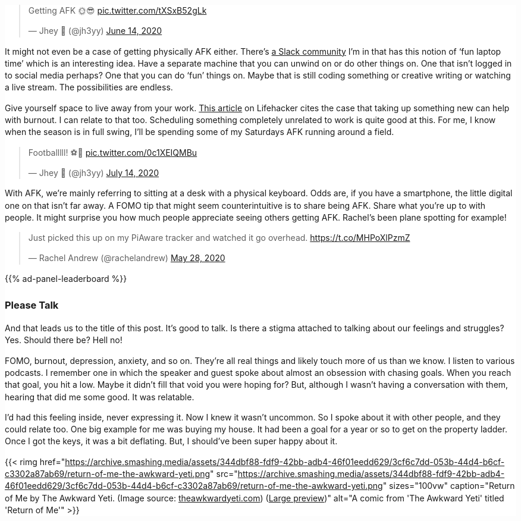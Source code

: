 <blockquote class="twitter-tweet"><p lang="in" dir="ltr">Getting AFK 🌞😎 <a href="https://t.co/tXSxB52gLk">pic.twitter.com/tXSxB52gLk</a></p>&mdash; Jhey 🐻 (@jh3yy) <a href="https://twitter.com/jh3yy/status/1272166476405972992?ref_src=twsrc%5Etfw">June 14, 2020</a></blockquote>

It might not even be a case of getting physically AFK either. There’s [a Slack community](https://t.co/JLs4UOwlEs?amp=1) I’m in that has this notion of ‘fun laptop time’ which is an interesting idea. Have a separate machine that you can unwind on or do other things on. One that isn’t logged in to social media perhaps? One that you can do ‘fun’ things on. Maybe that is still coding something or creative writing or watching a live stream. The possibilities are endless.

Give yourself space to live away from your work. [This article](https://lifehacker.com/what-causes-burnout-and-how-to-overcome-it-1792910323) on Lifehacker cites the case that taking up something new can help with burnout. I can relate to that too. Scheduling something completely unrelated to work is quite good at this. For me, I know when the season is in full swing, I’ll be spending some of my Saturdays AFK running around a field.

<blockquote class="twitter-tweet"><p lang="en" dir="ltr">Footballlll! ⚽🥳 <a href="https://t.co/0c1XEIQMBu">pic.twitter.com/0c1XEIQMBu</a></p>&mdash; Jhey 🐻 (@jh3yy) <a href="https://twitter.com/jh3yy/status/1283100492462268421?ref_src=twsrc%5Etfw">July 14, 2020</a></blockquote>

With AFK, we’re mainly referring to sitting at a desk with a physical keyboard. Odds are, if you have a smartphone, the little digital one on that isn’t far away. A FOMO tip that might seem counterintuitive is to share being AFK. Share what you’re up to with people. It might surprise you how much people appreciate seeing others getting AFK. Rachel’s been plane spotting for example!

<blockquote class="twitter-tweet"><p lang="en" dir="ltr">Just picked this up on my PiAware tracker and watched it go overhead. <a href="https://t.co/MHPoXlPzmZ">https://t.co/MHPoXlPzmZ</a></p>&mdash; Rachel Andrew (@rachelandrew) <a href="https://twitter.com/rachelandrew/status/1265998936902377473?ref_src=twsrc%5Etfw">May 28, 2020</a></blockquote>

{{% ad-panel-leaderboard %}}
 
### Please Talk

And that leads us to the title of this post. It’s good to talk. Is there a stigma attached to talking about our feelings and struggles? Yes. Should there be? Hell no!

FOMO, burnout, depression, anxiety, and so on. They’re all real things and likely touch more of us than we know. I listen to various podcasts. I remember one in which the speaker and guest spoke about almost an obsession with chasing goals. When you reach that goal, you hit a low. Maybe it didn’t fill that void you were hoping for? But, although I wasn’t having a conversation with them, hearing that did me some good. It was relatable.

I’d had this feeling inside, never expressing it. Now I knew it wasn’t uncommon. So I spoke about it with other people, and they could relate too. One big example for me was buying my house. It had been a goal for a year or so to get on the property ladder. Once I got the keys, it was a bit deflating. But, I should’ve been super happy about it.

{{< rimg href="https://archive.smashing.media/assets/344dbf88-fdf9-42bb-adb4-46f01eedd629/3cf6c7dd-053b-44d4-b6cf-c3302a87ab69/return-of-me-the-awkward-yeti.png" src="https://archive.smashing.media/assets/344dbf88-fdf9-42bb-adb4-46f01eedd629/3cf6c7dd-053b-44d4-b6cf-c3302a87ab69/return-of-me-the-awkward-yeti.png" sizes="100vw" caption="Return of Me by The Awkward Yeti. (Image source: <a href='https://theawkwardyeti.com/comic/return-of-me/'>theawkwardyeti.com</a>) (<a href='https://archive.smashing.media/assets/344dbf88-fdf9-42bb-adb4-46f01eedd629/3cf6c7dd-053b-44d4-b6cf-c3302a87ab69/return-of-me-the-awkward-yeti.png'>Large preview</a>)" alt="A comic from 'The Awkward Yeti' titled 'Return of Me'" >}}
